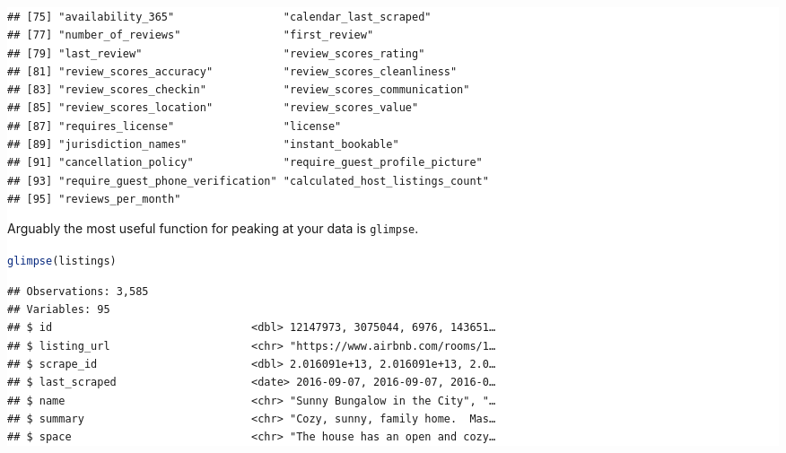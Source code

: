     ## [75] "availability_365"                 "calendar_last_scraped"           
    ## [77] "number_of_reviews"                "first_review"                    
    ## [79] "last_review"                      "review_scores_rating"            
    ## [81] "review_scores_accuracy"           "review_scores_cleanliness"       
    ## [83] "review_scores_checkin"            "review_scores_communication"     
    ## [85] "review_scores_location"           "review_scores_value"             
    ## [87] "requires_license"                 "license"                         
    ## [89] "jurisdiction_names"               "instant_bookable"                
    ## [91] "cancellation_policy"              "require_guest_profile_picture"   
    ## [93] "require_guest_phone_verification" "calculated_host_listings_count"  
    ## [95] "reviews_per_month"

Arguably the most useful function for peaking at your data is `glimpse`.

``` r
glimpse(listings)
```

    ## Observations: 3,585
    ## Variables: 95
    ## $ id                               <dbl> 12147973, 3075044, 6976, 143651…
    ## $ listing_url                      <chr> "https://www.airbnb.com/rooms/1…
    ## $ scrape_id                        <dbl> 2.016091e+13, 2.016091e+13, 2.0…
    ## $ last_scraped                     <date> 2016-09-07, 2016-09-07, 2016-0…
    ## $ name                             <chr> "Sunny Bungalow in the City", "…
    ## $ summary                          <chr> "Cozy, sunny, family home.  Mas…
    ## $ space                            <chr> "The house has an open and cozy…